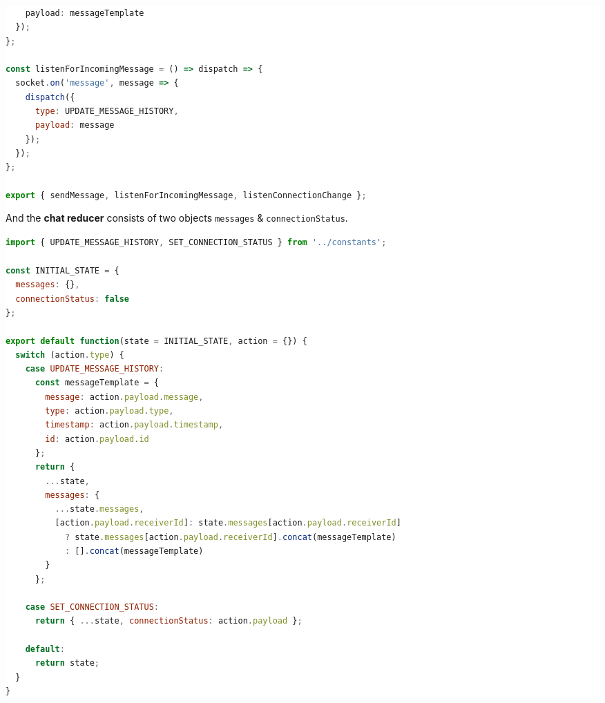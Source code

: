 ```js
    payload: messageTemplate
  });
};

const listenForIncomingMessage = () => dispatch => {
  socket.on('message', message => {
    dispatch({
      type: UPDATE_MESSAGE_HISTORY,
      payload: message
    });
  });
};

export { sendMessage, listenForIncomingMessage, listenConnectionChange };
```

And the **chat reducer** consists of two objects `messages` & `connectionStatus`.

```js
import { UPDATE_MESSAGE_HISTORY, SET_CONNECTION_STATUS } from '../constants';

const INITIAL_STATE = {
  messages: {},
  connectionStatus: false
};

export default function(state = INITIAL_STATE, action = {}) {
  switch (action.type) {
    case UPDATE_MESSAGE_HISTORY:
      const messageTemplate = {
        message: action.payload.message,
        type: action.payload.type,
        timestamp: action.payload.timestamp,
        id: action.payload.id
      };
      return {
        ...state,
        messages: {
          ...state.messages,
          [action.payload.receiverId]: state.messages[action.payload.receiverId]
            ? state.messages[action.payload.receiverId].concat(messageTemplate)
            : [].concat(messageTemplate)
        }
      };

    case SET_CONNECTION_STATUS:
      return { ...state, connectionStatus: action.payload };

    default:
      return state;
  }
}
```
